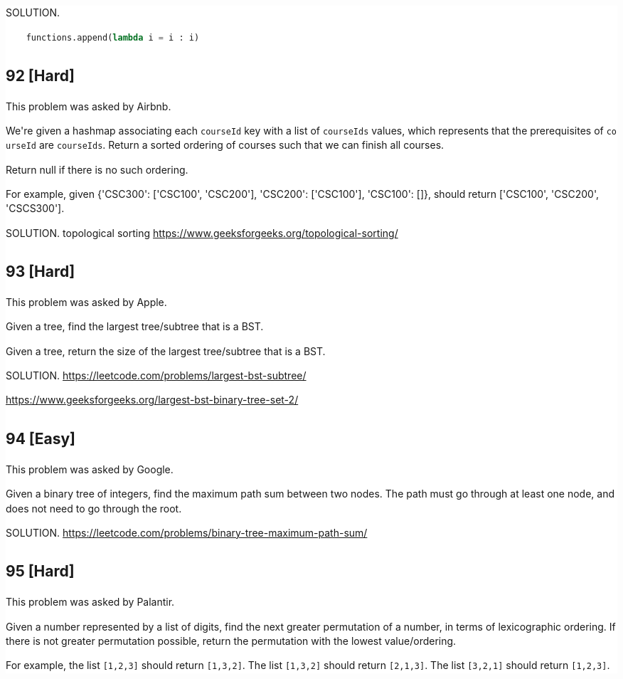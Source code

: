 SOLUTION. 

```python
    functions.append(lambda i = i : i)
```



## 92 [Hard]

This problem was asked by Airbnb.

We're given a hashmap associating each `courseId` key with a list of `courseIds` values, which represents that the prerequisites of `courseId` are `courseIds`. Return a sorted ordering of courses such that we can finish all courses.

Return null if there is no such ordering.

For example, given {'CSC300': ['CSC100', 'CSC200'], 'CSC200': ['CSC100'], 'CSC100': []}, should return ['CSC100', 'CSC200', 'CSCS300'].

SOLUTION. topological sorting https://www.geeksforgeeks.org/topological-sorting/



## 93 [Hard]

This problem was asked by Apple.

Given a tree, find the largest tree/subtree that is a BST.

Given a tree, return the size of the largest tree/subtree that is a BST.

SOLUTION. https://leetcode.com/problems/largest-bst-subtree/

https://www.geeksforgeeks.org/largest-bst-binary-tree-set-2/



## 94 [Easy]

This problem was asked by Google.

Given a binary tree of integers, find the maximum path sum between two nodes. The path must go through at least one node, and does not need to go through the root.

SOLUTION. https://leetcode.com/problems/binary-tree-maximum-path-sum/



## 95 [Hard]

This problem was asked by Palantir.

Given a number represented by a list of digits, find the next greater permutation of a number, in terms of lexicographic ordering. If there is not greater permutation possible, return the permutation with the lowest value/ordering.

For example, the list `[1,2,3]` should return `[1,3,2]`. The list `[1,3,2]` should return `[2,1,3]`. The list `[3,2,1]` should return `[1,2,3]`.
